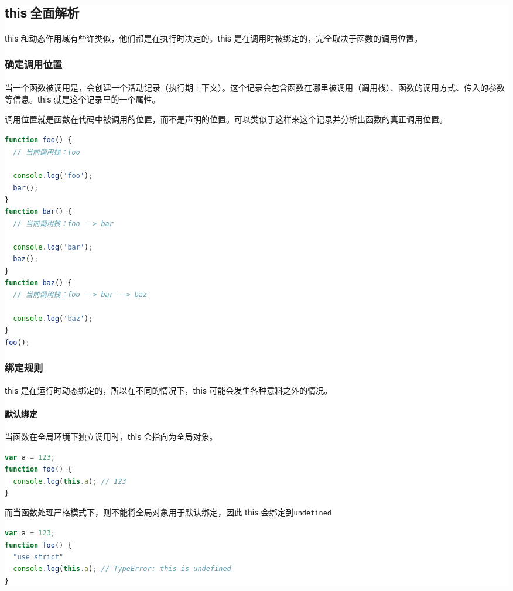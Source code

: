 ## this 全面解析

this 和动态作用域有些许类似，他们都是在执行时决定的。this 是在调用时被绑定的，完全取决于函数的调用位置。

### 确定调用位置

当一个函数被调用是，会创建一个活动记录（执行期上下文）。这个记录会包含函数在哪里被调用（调用栈）、函数的调用方式、传入的参数等信息。this 就是这个记录里的一个属性。

调用位置就是函数在代码中被调用的位置，而不是声明的位置。可以类似于这样来这个记录并分析出函数的真正调用位置。

```ts
function foo() {
  // 当前调用栈：foo

  console.log('foo');
  bar();
}
function bar() {
  // 当前调用栈：foo --> bar

  console.log('bar');
  baz();
}
function baz() {
  // 当前调用栈：foo --> bar --> baz

  console.log('baz');
}
foo();
```

### 绑定规则

this 是在运行时动态绑定的，所以在不同的情况下，this 可能会发生各种意料之外的情况。

#### 默认绑定

当函数在全局环境下独立调用时，this 会指向为全局对象。

```ts
var a = 123;
function foo() {
  console.log(this.a); // 123
}
```

而当函数处理严格模式下，则不能将全局对象用于默认绑定，因此 this 会绑定到`undefined`

```ts
var a = 123;
function foo() {
  "use strict"
  console.log(this.a); // TypeError: this is undefined
}
```
